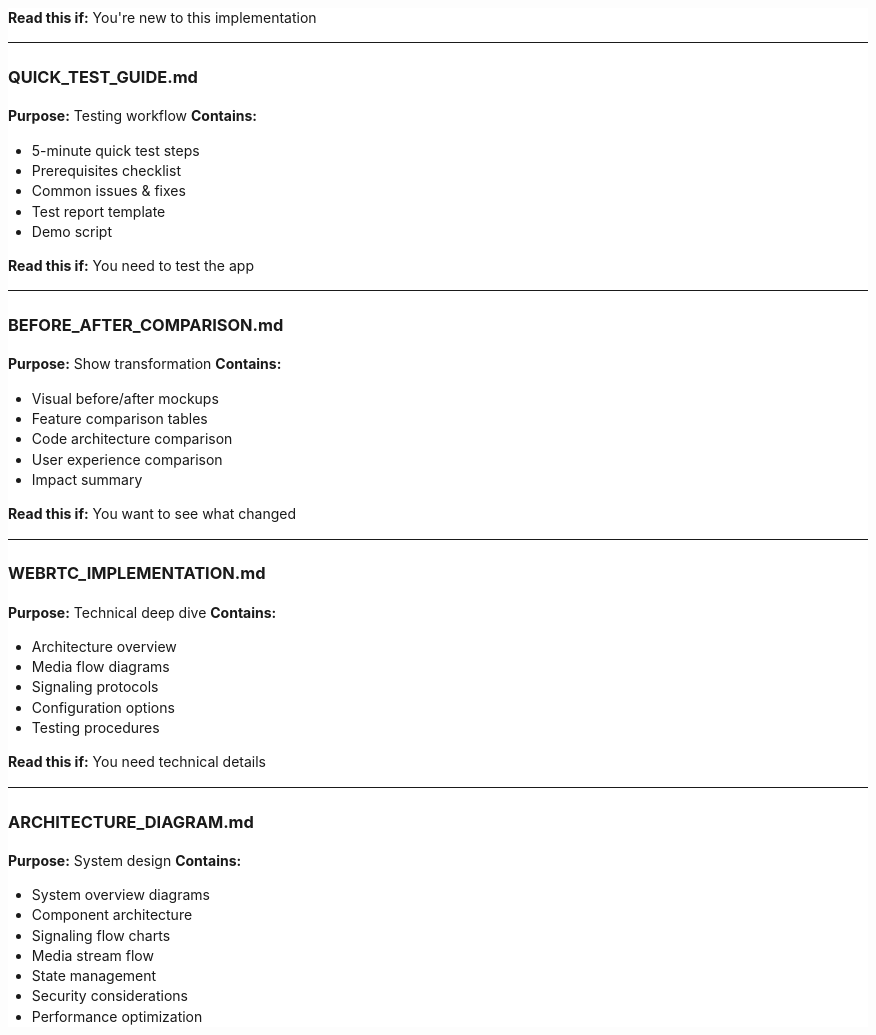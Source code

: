 **Read this if:** You're new to this implementation

---

### QUICK_TEST_GUIDE.md
**Purpose:** Testing workflow
**Contains:**
- 5-minute quick test steps
- Prerequisites checklist
- Common issues & fixes
- Test report template
- Demo script

**Read this if:** You need to test the app

---

### BEFORE_AFTER_COMPARISON.md
**Purpose:** Show transformation
**Contains:**
- Visual before/after mockups
- Feature comparison tables
- Code architecture comparison
- User experience comparison
- Impact summary

**Read this if:** You want to see what changed

---

### WEBRTC_IMPLEMENTATION.md
**Purpose:** Technical deep dive
**Contains:**
- Architecture overview
- Media flow diagrams
- Signaling protocols
- Configuration options
- Testing procedures

**Read this if:** You need technical details

---

### ARCHITECTURE_DIAGRAM.md
**Purpose:** System design
**Contains:**
- System overview diagrams
- Component architecture
- Signaling flow charts
- Media stream flow
- State management
- Security considerations
- Performance optimization
